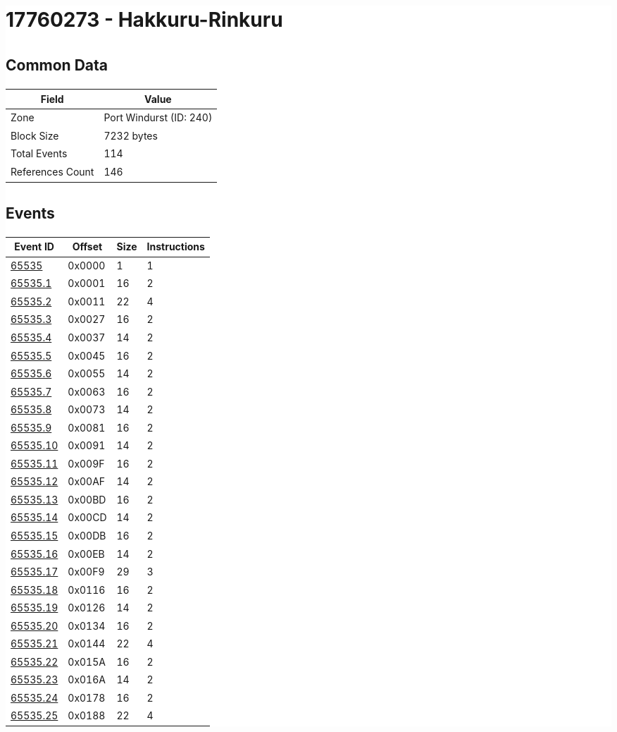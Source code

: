 # 17760273 - Hakkuru-Rinkuru

## Common Data

| Field            | Value                   |
|------------------|-------------------------|
| Zone             | Port Windurst (ID: 240) |
| Block Size       | 7232 bytes              |
| Total Events     | 114                     |
| References Count | 146                     |

## Events

| Event ID                  | Offset   |   Size |   Instructions |
|---------------------------|----------|--------|----------------|
| [65535](./65535.md)       | 0x0000   |      1 |              1 |
| [65535.1](./65535.1.md)   | 0x0001   |     16 |              2 |
| [65535.2](./65535.2.md)   | 0x0011   |     22 |              4 |
| [65535.3](./65535.3.md)   | 0x0027   |     16 |              2 |
| [65535.4](./65535.4.md)   | 0x0037   |     14 |              2 |
| [65535.5](./65535.5.md)   | 0x0045   |     16 |              2 |
| [65535.6](./65535.6.md)   | 0x0055   |     14 |              2 |
| [65535.7](./65535.7.md)   | 0x0063   |     16 |              2 |
| [65535.8](./65535.8.md)   | 0x0073   |     14 |              2 |
| [65535.9](./65535.9.md)   | 0x0081   |     16 |              2 |
| [65535.10](./65535.10.md) | 0x0091   |     14 |              2 |
| [65535.11](./65535.11.md) | 0x009F   |     16 |              2 |
| [65535.12](./65535.12.md) | 0x00AF   |     14 |              2 |
| [65535.13](./65535.13.md) | 0x00BD   |     16 |              2 |
| [65535.14](./65535.14.md) | 0x00CD   |     14 |              2 |
| [65535.15](./65535.15.md) | 0x00DB   |     16 |              2 |
| [65535.16](./65535.16.md) | 0x00EB   |     14 |              2 |
| [65535.17](./65535.17.md) | 0x00F9   |     29 |              3 |
| [65535.18](./65535.18.md) | 0x0116   |     16 |              2 |
| [65535.19](./65535.19.md) | 0x0126   |     14 |              2 |
| [65535.20](./65535.20.md) | 0x0134   |     16 |              2 |
| [65535.21](./65535.21.md) | 0x0144   |     22 |              4 |
| [65535.22](./65535.22.md) | 0x015A   |     16 |              2 |
| [65535.23](./65535.23.md) | 0x016A   |     14 |              2 |
| [65535.24](./65535.24.md) | 0x0178   |     16 |              2 |
| [65535.25](./65535.25.md) | 0x0188   |     22 |              4 |
